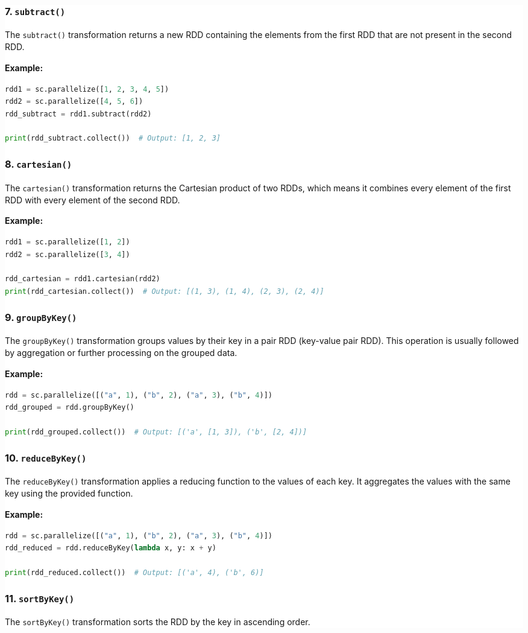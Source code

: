 ### 7. **`subtract()`**
   The `subtract()` transformation returns a new RDD containing the elements from the first RDD that are not present in the second RDD.

   **Example:**
   ```python
   rdd1 = sc.parallelize([1, 2, 3, 4, 5])
   rdd2 = sc.parallelize([4, 5, 6])
   rdd_subtract = rdd1.subtract(rdd2)

   print(rdd_subtract.collect())  # Output: [1, 2, 3]
   ```

### 8. **`cartesian()`**
   The `cartesian()` transformation returns the Cartesian product of two RDDs, which means it combines every element of the first RDD with every element of the second RDD.

   **Example:**
   ```python
   rdd1 = sc.parallelize([1, 2])
   rdd2 = sc.parallelize([3, 4])

   rdd_cartesian = rdd1.cartesian(rdd2)
   print(rdd_cartesian.collect())  # Output: [(1, 3), (1, 4), (2, 3), (2, 4)]
   ```

### 9. **`groupByKey()`**
   The `groupByKey()` transformation groups values by their key in a pair RDD (key-value pair RDD). This operation is usually followed by aggregation or further processing on the grouped data.

   **Example:**
   ```python
   rdd = sc.parallelize([("a", 1), ("b", 2), ("a", 3), ("b", 4)])
   rdd_grouped = rdd.groupByKey()

   print(rdd_grouped.collect())  # Output: [('a', [1, 3]), ('b', [2, 4])]
   ```

### 10. **`reduceByKey()`**
   The `reduceByKey()` transformation applies a reducing function to the values of each key. It aggregates the values with the same key using the provided function.

   **Example:**
   ```python
   rdd = sc.parallelize([("a", 1), ("b", 2), ("a", 3), ("b", 4)])
   rdd_reduced = rdd.reduceByKey(lambda x, y: x + y)

   print(rdd_reduced.collect())  # Output: [('a', 4), ('b', 6)]
   ```

### 11. **`sortByKey()`**
   The `sortByKey()` transformation sorts the RDD by the key in ascending order.
